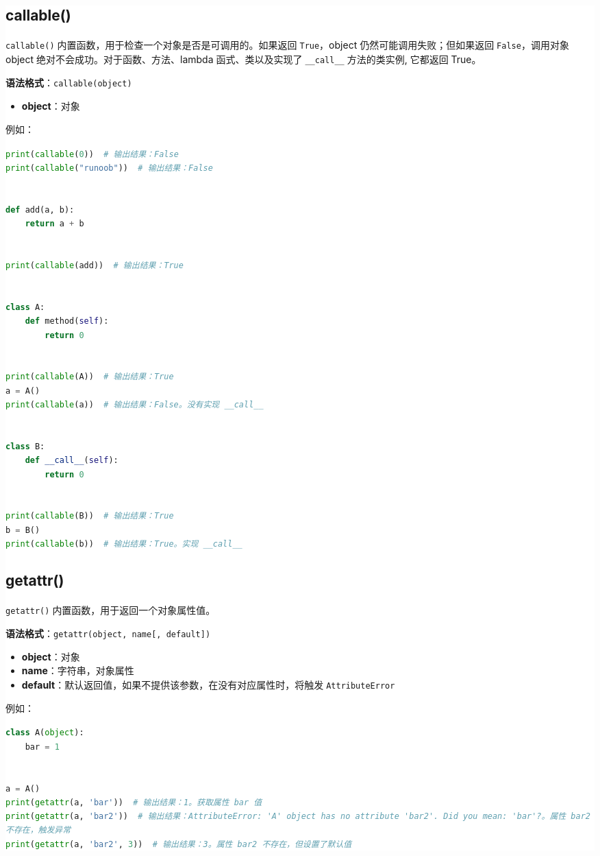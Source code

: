 ## callable()

`callable()` 内置函数，用于检查一个对象是否是可调用的。如果返回 `True`，object 仍然可能调用失败；但如果返回 `False`，调用对象 object 绝对不会成功。对于函数、方法、lambda 函式、类以及实现了 `__call__` 方法的类实例, 它都返回 True。

**语法格式**：`callable(object)`

- **object**：对象

例如：

```python
print(callable(0))  # 输出结果：False
print(callable("runoob"))  # 输出结果：False


def add(a, b):
    return a + b


print(callable(add))  # 输出结果：True


class A:
    def method(self):
        return 0


print(callable(A))  # 输出结果：True
a = A()
print(callable(a))  # 输出结果：False。没有实现 __call__


class B:
    def __call__(self):
        return 0


print(callable(B))  # 输出结果：True
b = B()
print(callable(b))  # 输出结果：True。实现 __call__
```

## getattr()

`getattr()` 内置函数，用于返回一个对象属性值。

**语法格式**：`getattr(object, name[, default])`

- **object**：对象
- **name**：字符串，对象属性
- **default**：默认返回值，如果不提供该参数，在没有对应属性时，将触发 `AttributeError`

例如：

```python
class A(object):
    bar = 1


a = A()
print(getattr(a, 'bar'))  # 输出结果：1。获取属性 bar 值
print(getattr(a, 'bar2'))  # 输出结果：AttributeError: 'A' object has no attribute 'bar2'. Did you mean: 'bar'?。属性 bar2 不存在，触发异常
print(getattr(a, 'bar2', 3))  # 输出结果：3。属性 bar2 不存在，但设置了默认值
```

